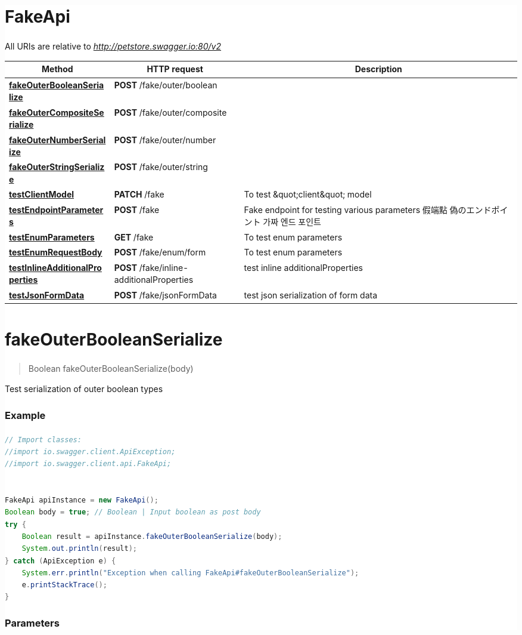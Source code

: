 # FakeApi

All URIs are relative to *http://petstore.swagger.io:80/v2*

Method | HTTP request | Description
------------- | ------------- | -------------
[**fakeOuterBooleanSerialize**](FakeApi.md#fakeOuterBooleanSerialize) | **POST** /fake/outer/boolean | 
[**fakeOuterCompositeSerialize**](FakeApi.md#fakeOuterCompositeSerialize) | **POST** /fake/outer/composite | 
[**fakeOuterNumberSerialize**](FakeApi.md#fakeOuterNumberSerialize) | **POST** /fake/outer/number | 
[**fakeOuterStringSerialize**](FakeApi.md#fakeOuterStringSerialize) | **POST** /fake/outer/string | 
[**testClientModel**](FakeApi.md#testClientModel) | **PATCH** /fake | To test \&quot;client\&quot; model
[**testEndpointParameters**](FakeApi.md#testEndpointParameters) | **POST** /fake | Fake endpoint for testing various parameters 假端點 偽のエンドポイント 가짜 엔드 포인트 
[**testEnumParameters**](FakeApi.md#testEnumParameters) | **GET** /fake | To test enum parameters
[**testEnumRequestBody**](FakeApi.md#testEnumRequestBody) | **POST** /fake/enum/form | To test enum parameters
[**testInlineAdditionalProperties**](FakeApi.md#testInlineAdditionalProperties) | **POST** /fake/inline-additionalProperties | test inline additionalProperties
[**testJsonFormData**](FakeApi.md#testJsonFormData) | **POST** /fake/jsonFormData | test json serialization of form data

<a name="fakeOuterBooleanSerialize"></a>
# **fakeOuterBooleanSerialize**
> Boolean fakeOuterBooleanSerialize(body)



Test serialization of outer boolean types

### Example
```java
// Import classes:
//import io.swagger.client.ApiException;
//import io.swagger.client.api.FakeApi;


FakeApi apiInstance = new FakeApi();
Boolean body = true; // Boolean | Input boolean as post body
try {
    Boolean result = apiInstance.fakeOuterBooleanSerialize(body);
    System.out.println(result);
} catch (ApiException e) {
    System.err.println("Exception when calling FakeApi#fakeOuterBooleanSerialize");
    e.printStackTrace();
}
```

### Parameters
